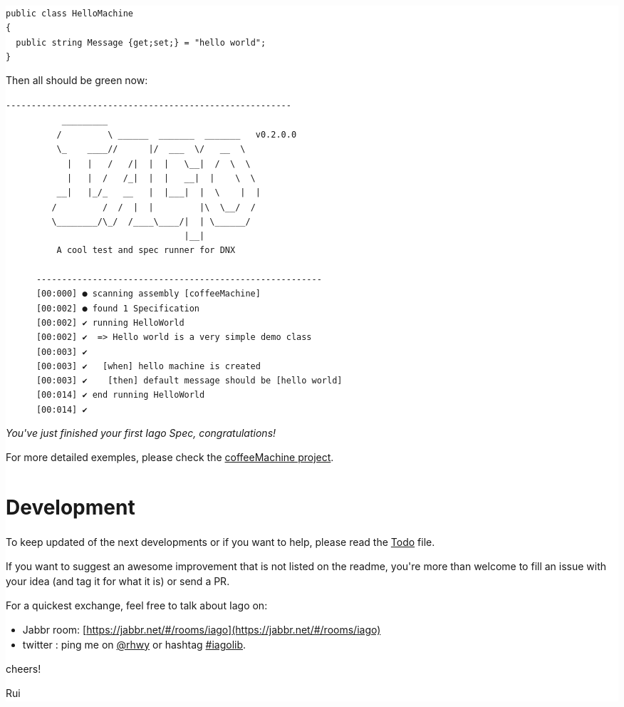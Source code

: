     public class HelloMachine
    {
      public string Message {get;set;} = "hello world";
    }  

Then all should be green now:

    --------------------------------------------------------
               _________
              /         \ ______  _______  _______   v0.2.0.0
              \_    ____//      |/  ___  \/   __  \
                |   |   /   /|  |  |   \__|  /  \  \
                |   |  /   /_|  |  |   __|  |    \  \
              __|   |_/_   __   |  |___|  |  \    |  |
             /         /  /  |  |         |\  \__/  /
             \________/\_/  /____\____/|  | \______/
                                       |__|
              A cool test and spec runner for DNX
          
          --------------------------------------------------------
          [00:000] ● scanning assembly [coffeeMachine]
          [00:002] ● found 1 Specification
          [00:002] ✔ running HelloWorld
          [00:002] ✔  => Hello world is a very simple demo class
          [00:003] ✔
          [00:003] ✔   [when] hello machine is created
          [00:003] ✔    [then] default message should be [hello world]
          [00:014] ✔ end running HelloWorld
          [00:014] ✔

_You've just finished your first Iago Spec, congratulations!_

For more detailed exemples, please check the [coffeeMachine project](src/coffeeMachine).

# Development

To keep updated of the next developments or if you want to help, please read the [Todo](todo.md) file.

If you want to suggest an awesome improvement that is not listed on the readme, you're more than welcome to fill an issue with your idea (and tag it for what it is) or send a PR.

For a quickest exchange, feel free to talk about Iago on:

* Jabbr room: [https://jabbr.net/#/rooms/iago](https://jabbr.net/#/rooms/iago)
* twitter : ping me on [@rhwy](https://twitter.com/rhwy) or hashtag [#iagolib](https://twitter.com/hashtag/iagolib?f=realtime).

cheers!

Rui
